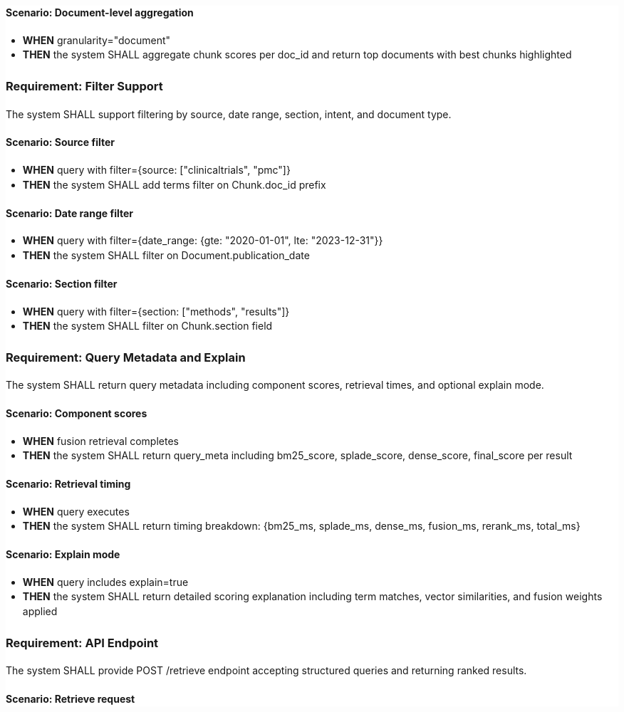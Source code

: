 #### Scenario: Document-level aggregation

- **WHEN** granularity="document"
- **THEN** the system SHALL aggregate chunk scores per doc_id and return top documents with best chunks highlighted

### Requirement: Filter Support

The system SHALL support filtering by source, date range, section, intent, and document type.

#### Scenario: Source filter

- **WHEN** query with filter={source: ["clinicaltrials", "pmc"]}
- **THEN** the system SHALL add terms filter on Chunk.doc_id prefix

#### Scenario: Date range filter

- **WHEN** query with filter={date_range: {gte: "2020-01-01", lte: "2023-12-31"}}
- **THEN** the system SHALL filter on Document.publication_date

#### Scenario: Section filter

- **WHEN** query with filter={section: ["methods", "results"]}
- **THEN** the system SHALL filter on Chunk.section field

### Requirement: Query Metadata and Explain

The system SHALL return query metadata including component scores, retrieval times, and optional explain mode.

#### Scenario: Component scores

- **WHEN** fusion retrieval completes
- **THEN** the system SHALL return query_meta including bm25_score, splade_score, dense_score, final_score per result

#### Scenario: Retrieval timing

- **WHEN** query executes
- **THEN** the system SHALL return timing breakdown: {bm25_ms, splade_ms, dense_ms, fusion_ms, rerank_ms, total_ms}

#### Scenario: Explain mode

- **WHEN** query includes explain=true
- **THEN** the system SHALL return detailed scoring explanation including term matches, vector similarities, and fusion weights applied

### Requirement: API Endpoint

The system SHALL provide POST /retrieve endpoint accepting structured queries and returning ranked results.

#### Scenario: Retrieve request
